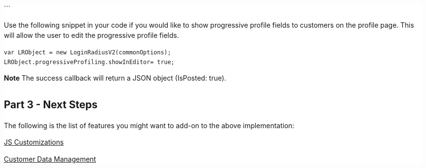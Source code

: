 <div id="progressive-container"></div>
```

Use the following snippet in your code if you would like to show progressive profile fields to customers on the profile page. This will allow the user to edit the progressive profile fields.

```
var LRObject = new LoginRadiusV2(commonOptions);
LRObject.progressiveProfiling.showInEditor= true;
```

**Note** The success callback will return a JSON object (IsPosted: true).             

## Part 3 - Next Steps

The following is the list of features you might want to add-on to the above implementation:

[JS Customizations](/api/v2/deployment/js-libraries/getting-started/#login7)

[Customer Data Management](/authentication/concepts/introduction/)







